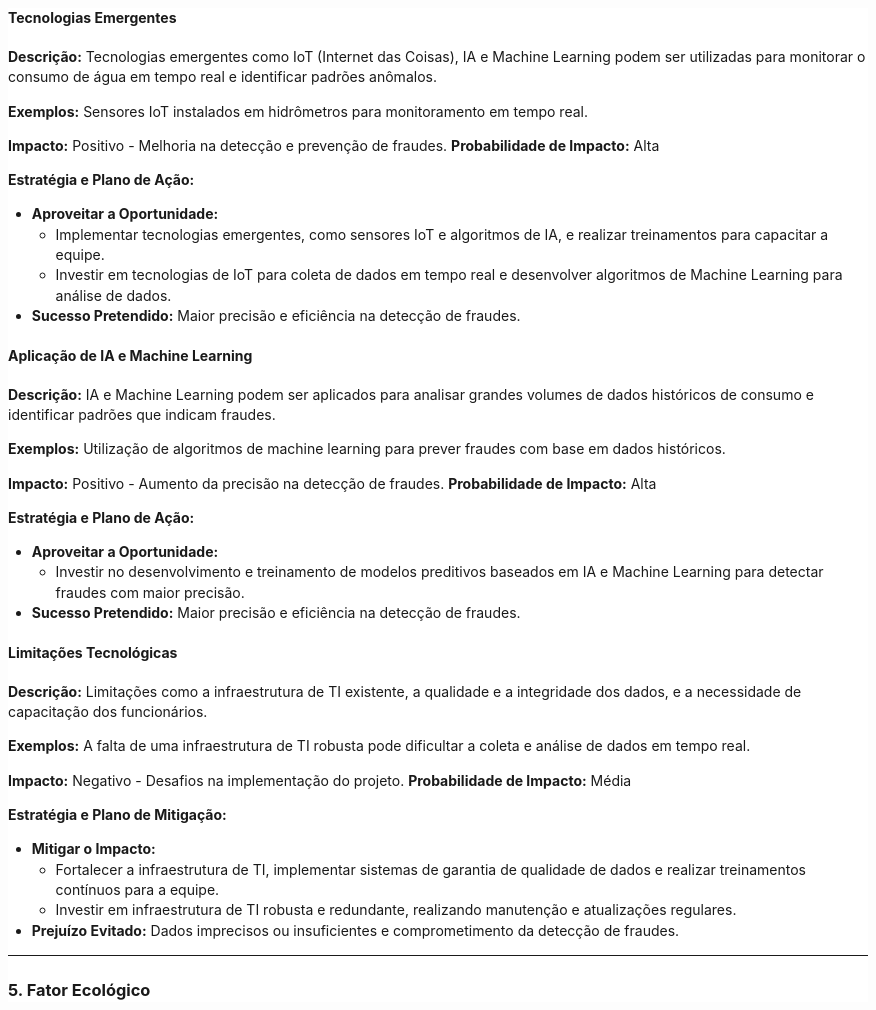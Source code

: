 
#### **Tecnologias Emergentes**

**Descrição:** Tecnologias emergentes como IoT (Internet das Coisas), IA e Machine Learning podem ser utilizadas para monitorar o consumo de água em tempo real e identificar padrões anômalos.

**Exemplos:** Sensores IoT instalados em hidrômetros para monitoramento em tempo real.

**Impacto:** Positivo - Melhoria na detecção e prevenção de fraudes.
**Probabilidade de Impacto:** Alta

**Estratégia e Plano de Ação:**
* **Aproveitar a Oportunidade:** 
  * Implementar tecnologias emergentes, como sensores IoT e algoritmos de IA, e realizar treinamentos para capacitar a equipe. 
  * Investir em tecnologias de IoT para coleta de dados em tempo real e desenvolver algoritmos de Machine Learning para análise de dados.
* **Sucesso Pretendido:** Maior precisão e eficiência na detecção de fraudes.

#### **Aplicação de IA e Machine Learning**

**Descrição:** IA e Machine Learning podem ser aplicados para analisar grandes volumes de dados históricos de consumo e identificar padrões que indicam fraudes.

**Exemplos:** Utilização de algoritmos de machine learning para prever fraudes com base em dados históricos.

**Impacto:** Positivo - Aumento da precisão na detecção de fraudes.
**Probabilidade de Impacto:** Alta

**Estratégia e Plano de Ação:**
* **Aproveitar a Oportunidade:** 
  * Investir no desenvolvimento e treinamento de modelos preditivos baseados em IA e Machine Learning para detectar fraudes com maior precisão.
* **Sucesso Pretendido:** Maior precisão e eficiência na detecção de fraudes.

#### **Limitações Tecnológicas**

**Descrição:** Limitações como a infraestrutura de TI existente, a qualidade e a integridade dos dados, e a necessidade de capacitação dos funcionários.

**Exemplos:** A falta de uma infraestrutura de TI robusta pode dificultar a coleta e análise de dados em tempo real.

**Impacto:** Negativo - Desafios na implementação do projeto.
**Probabilidade de Impacto:** Média

**Estratégia e Plano de Mitigação:**
* **Mitigar o Impacto:**
  * Fortalecer a infraestrutura de TI, implementar sistemas de garantia de qualidade de dados e realizar treinamentos contínuos para a equipe. 
  * Investir em infraestrutura de TI robusta e redundante, realizando manutenção e atualizações regulares.
* **Prejuízo Evitado:** Dados imprecisos ou insuficientes e comprometimento da detecção de fraudes.


_______________________________________________________________________
### 5. Fator Ecológico
